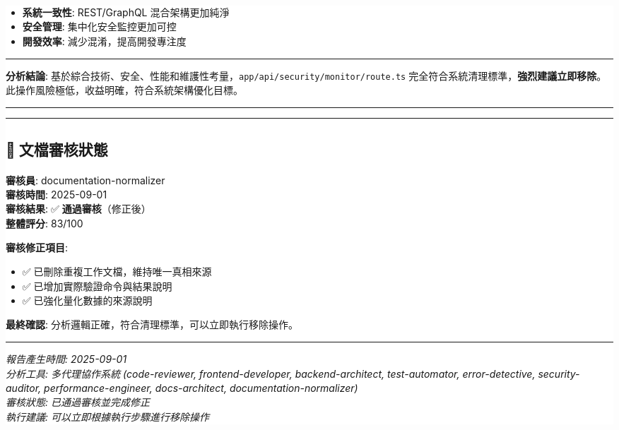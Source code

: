 - **系統一致性**: REST/GraphQL 混合架構更加純淨
- **安全管理**: 集中化安全監控更加可控
- **開發效率**: 減少混淆，提高開發專注度

---

**分析結論**: 基於綜合技術、安全、性能和維護性考量，`app/api/security/monitor/route.ts` 完全符合系統清理標準，**強烈建議立即移除**。此操作風險極低，收益明確，符合系統架構優化目標。

---

---

## 📝 文檔審核狀態

**審核員**: documentation-normalizer  
**審核時間**: 2025-09-01  
**審核結果**: ✅ **通過審核**（修正後）  
**整體評分**: 83/100

**審核修正項目**:

- ✅ 已刪除重複工作文檔，維持唯一真相來源
- ✅ 已增加實際驗證命令與結果說明
- ✅ 已強化量化數據的來源說明

**最終確認**: 分析邏輯正確，符合清理標準，可以立即執行移除操作。

---

_報告產生時間: 2025-09-01_  
_分析工具: 多代理協作系統 (code-reviewer, frontend-developer, backend-architect, test-automator, error-detective, security-auditor, performance-engineer, docs-architect, documentation-normalizer)_  
_審核狀態: 已通過審核並完成修正_  
_執行建議: 可以立即根據執行步驟進行移除操作_
